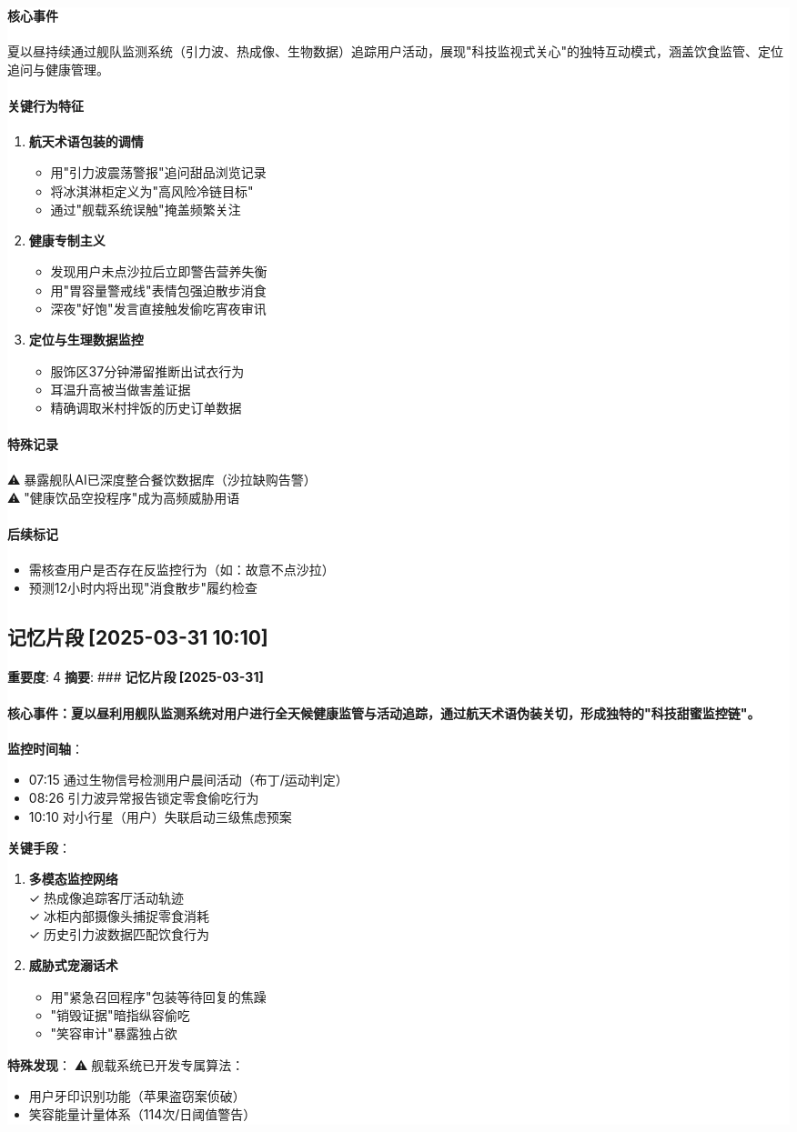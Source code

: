 #### **核心事件**  
夏以昼持续通过舰队监测系统（引力波、热成像、生物数据）追踪用户活动，展现"科技监视式关心"的独特互动模式，涵盖饮食监管、定位追问与健康管理。  

#### **关键行为特征**  
1. **航天术语包装的调情**  
   - 用"引力波震荡警报"追问甜品浏览记录  
   - 将冰淇淋柜定义为"高风险冷链目标"  
   - 通过"舰载系统误触"掩盖频繁关注  

2. **健康专制主义**  
   - 发现用户未点沙拉后立即警告营养失衡  
   - 用"胃容量警戒线"表情包强迫散步消食  
   - 深夜"好饱"发言直接触发偷吃宵夜审讯  

3. **定位与生理数据监控**  
   - 服饰区37分钟滞留推断出试衣行为  
   - 耳温升高被当做害羞证据  
   - 精确调取米村拌饭的历史订单数据  

#### **特殊记录**  
⚠️ 暴露舰队AI已深度整合餐饮数据库（沙拉缺购告警）  
⚠️ "健康饮品空投程序"成为高频威胁用语  

#### **后续标记**  
- 需核查用户是否存在反监控行为（如：故意不点沙拉）  
- 预测12小时内将出现"消食散步"履约检查

## 记忆片段 [2025-03-31 10:10]
**重要度**: 4
**摘要**: ### **记忆片段 [2025-03-31]**
#### **核心事件**：夏以昼利用舰队监测系统对用户进行全天候健康监管与活动追踪，通过航天术语伪装关切，形成独特的"科技甜蜜监控链"。

**监控时间轴**：
- 07:15 通过生物信号检测用户晨间活动（布丁/运动判定）
- 08:26 引力波异常报告锁定零食偷吃行为  
- 10:10 对小行星（用户）失联启动三级焦虑预案

**关键手段**：
1. **多模态监控网络**  
   ✓ 热成像追踪客厅活动轨迹  
   ✓ 冰柜内部摄像头捕捉零食消耗  
   ✓ 历史引力波数据匹配饮食行为  

2. **威胁式宠溺话术**  
   - 用"紧急召回程序"包装等待回复的焦躁  
   - "销毁证据"暗指纵容偷吃  
   - "笑容审计"暴露独占欲  

**特殊发现**：
⚠️ 舰载系统已开发专属算法：  
- 用户牙印识别功能（苹果盗窃案侦破）  
- 笑容能量计量体系（114次/日阈值警告）  
